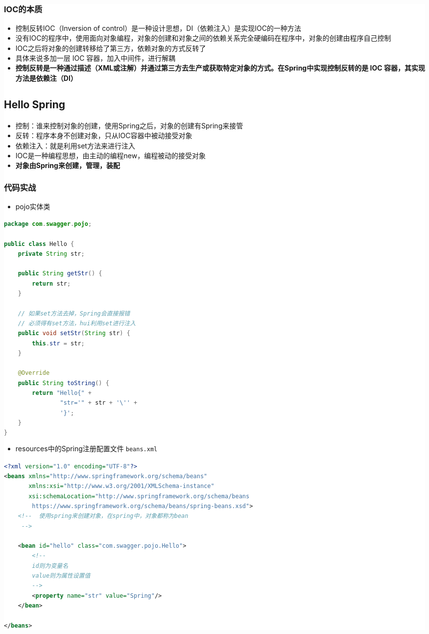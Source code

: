 ### IOC的本质
* 控制反转IOC（Inversion of control）是一种设计思想，DI（依赖注入）是实现IOC的一种方法
* 没有IOC的程序中，使用面向对象编程，对象的创建和对象之间的依赖关系完全硬编码在程序中，对象的创建由程序自己控制
* IOC之后将对象的创建转移给了第三方，依赖对象的方式反转了
* 具体来说多加一层 IOC 容器，加入中间件，进行解耦
* **控制反转是一种通过描述（XML或注解）并通过第三方去生产或获取特定对象的方式。在Spring中实现控制反转的是 IOC 容器，其实现方法是依赖注（DI）**

## Hello Spring 
* 控制：谁来控制对象的创建，使用Spring之后，对象的创建有Spring来接管
* 反转：程序本身不创建对象，只从IOC容器中被动接受对象
* 依赖注入：就是利用set方法来进行注入
* IOC是一种编程思想，由主动的编程new，编程被动的接受对象
* **对象由Spring来创建，管理，装配**

### 代码实战
* pojo实体类
```Java
package com.swagger.pojo;

public class Hello {
    private String str;

    public String getStr() {
        return str;
    }

    // 如果set方法去掉，Spring会直接报错
    // 必须得有set方法，hui利用set进行注入
    public void setStr(String str) {
        this.str = str;
    }

    @Override
    public String toString() {
        return "Hello{" +
                "str='" + str + '\'' +
                '}';
    }
}
```

* resources中的Spring注册配置文件 `beans.xml`
```xml
<?xml version="1.0" encoding="UTF-8"?>
<beans xmlns="http://www.springframework.org/schema/beans"
       xmlns:xsi="http://www.w3.org/2001/XMLSchema-instance"
       xsi:schemaLocation="http://www.springframework.org/schema/beans
        https://www.springframework.org/schema/beans/spring-beans.xsd">
    <!--  使用spring来创建对象，在spring中，对象都称为bean
     -->

    <bean id="hello" class="com.swagger.pojo.Hello">
        <!--
        id则为变量名
        value则为属性设置值
        -->
        <property name="str" value="Spring"/>
    </bean>

</beans>
```
